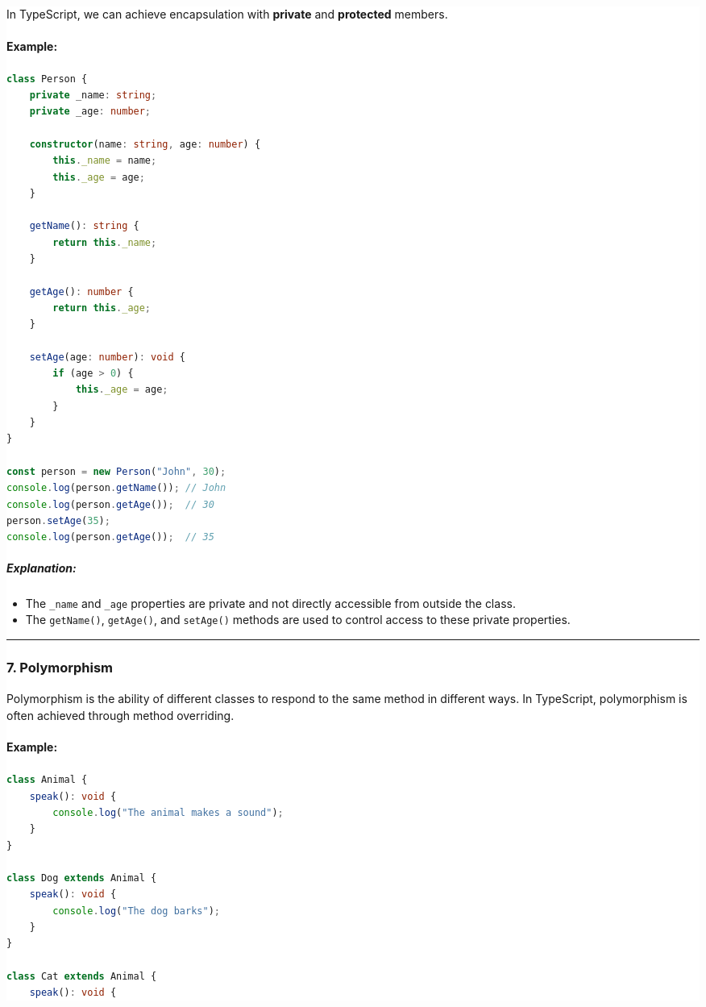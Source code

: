 In TypeScript, we can achieve encapsulation with **private** and **protected** members.

#### Example:

```ts
class Person {
    private _name: string;
    private _age: number;

    constructor(name: string, age: number) {
        this._name = name;
        this._age = age;
    }

    getName(): string {
        return this._name;
    }

    getAge(): number {
        return this._age;
    }

    setAge(age: number): void {
        if (age > 0) {
            this._age = age;
        }
    }
}

const person = new Person("John", 30);
console.log(person.getName()); // John
console.log(person.getAge());  // 30
person.setAge(35);
console.log(person.getAge());  // 35
```

##### Explanation:

* The `_name` and `_age` properties are private and not directly accessible from outside the class.
* The `getName()`, `getAge()`, and `setAge()` methods are used to control access to these private properties.

---

### 7. **Polymorphism**

Polymorphism is the ability of different classes to respond to the same method in different ways. In TypeScript, polymorphism is often achieved through method overriding.

#### Example:

```ts
class Animal {
    speak(): void {
        console.log("The animal makes a sound");
    }
}

class Dog extends Animal {
    speak(): void {
        console.log("The dog barks");
    }
}

class Cat extends Animal {
    speak(): void {
```